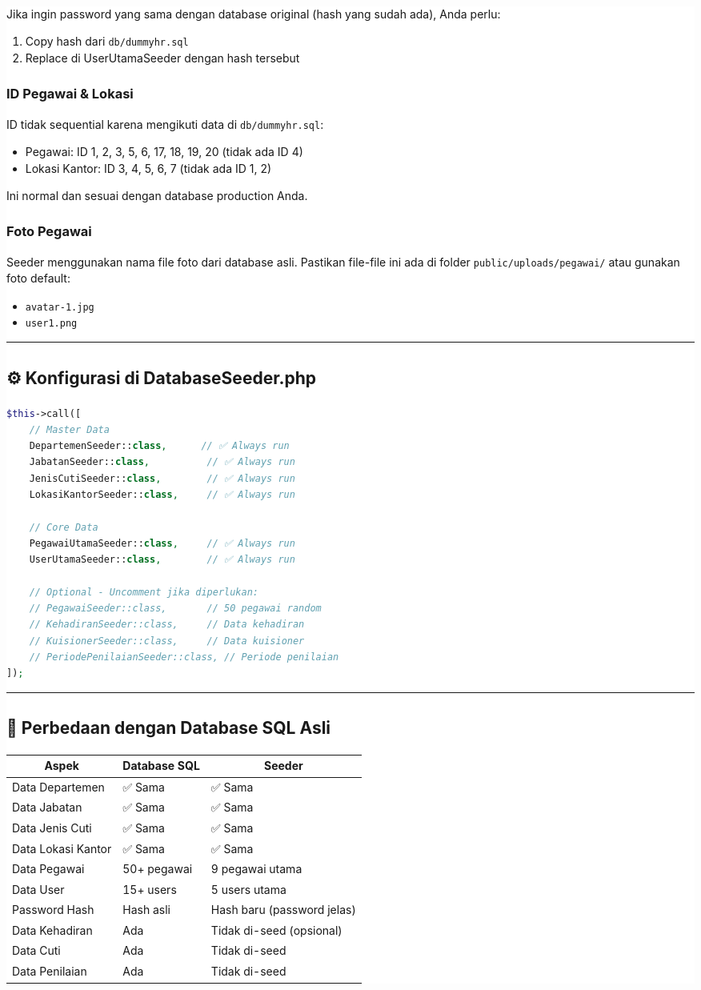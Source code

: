 Jika ingin password yang sama dengan database original (hash yang sudah ada), Anda perlu:
1. Copy hash dari `db/dummyhr.sql`
2. Replace di UserUtamaSeeder dengan hash tersebut

### ID Pegawai & Lokasi
ID tidak sequential karena mengikuti data di `db/dummyhr.sql`:
- Pegawai: ID 1, 2, 3, 5, 6, 17, 18, 19, 20 (tidak ada ID 4)
- Lokasi Kantor: ID 3, 4, 5, 6, 7 (tidak ada ID 1, 2)

Ini normal dan sesuai dengan database production Anda.

### Foto Pegawai
Seeder menggunakan nama file foto dari database asli. Pastikan file-file ini ada di folder `public/uploads/pegawai/` atau gunakan foto default:
- `avatar-1.jpg`
- `user1.png`

---

## ⚙️ Konfigurasi di DatabaseSeeder.php

```php
$this->call([
    // Master Data
    DepartemenSeeder::class,      // ✅ Always run
    JabatanSeeder::class,          // ✅ Always run
    JenisCutiSeeder::class,        // ✅ Always run
    LokasiKantorSeeder::class,     // ✅ Always run
    
    // Core Data
    PegawaiUtamaSeeder::class,     // ✅ Always run
    UserUtamaSeeder::class,        // ✅ Always run
    
    // Optional - Uncomment jika diperlukan:
    // PegawaiSeeder::class,       // 50 pegawai random
    // KehadiranSeeder::class,     // Data kehadiran
    // KuisionerSeeder::class,     // Data kuisioner
    // PeriodePenilaianSeeder::class, // Periode penilaian
]);
```

---

## 🔄 Perbedaan dengan Database SQL Asli

| Aspek | Database SQL | Seeder |
|-------|--------------|--------|
| Data Departemen | ✅ Sama | ✅ Sama |
| Data Jabatan | ✅ Sama | ✅ Sama |
| Data Jenis Cuti | ✅ Sama | ✅ Sama |
| Data Lokasi Kantor | ✅ Sama | ✅ Sama |
| Data Pegawai | 50+ pegawai | 9 pegawai utama |
| Data User | 15+ users | 5 users utama |
| Password Hash | Hash asli | Hash baru (password jelas) |
| Data Kehadiran | Ada | Tidak di-seed (opsional) |
| Data Cuti | Ada | Tidak di-seed |
| Data Penilaian | Ada | Tidak di-seed |